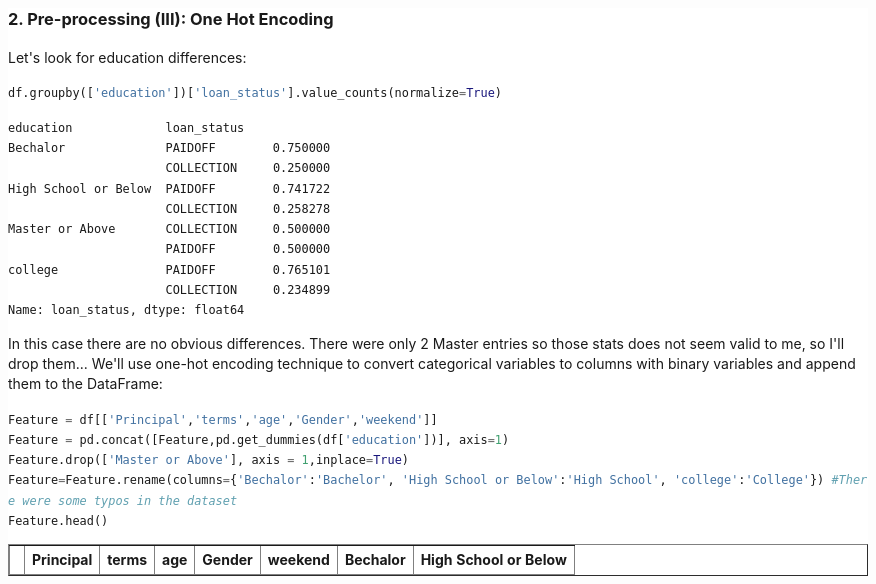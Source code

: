 </table>
</div>



### 2. Pre-processing (III): One Hot Encoding  

Let's look for education differences:


```python
df.groupby(['education'])['loan_status'].value_counts(normalize=True)
```




    education             loan_status
    Bechalor              PAIDOFF        0.750000
                          COLLECTION     0.250000
    High School or Below  PAIDOFF        0.741722
                          COLLECTION     0.258278
    Master or Above       COLLECTION     0.500000
                          PAIDOFF        0.500000
    college               PAIDOFF        0.765101
                          COLLECTION     0.234899
    Name: loan_status, dtype: float64



In this case there are no obvious differences. There were only 2 Master entries so those stats does not seem valid to me, so I'll drop them...
We'll use one-hot encoding technique to convert categorical variables to columns with binary variables and append them to the DataFrame: 


```python
Feature = df[['Principal','terms','age','Gender','weekend']]
Feature = pd.concat([Feature,pd.get_dummies(df['education'])], axis=1)
Feature.drop(['Master or Above'], axis = 1,inplace=True)
Feature=Feature.rename(columns={'Bechalor':'Bachelor', 'High School or Below':'High School', 'college':'College'}) #There were some typos in the dataset
Feature.head()
```




<div>
<style scoped>
    .dataframe tbody tr th:only-of-type {
        vertical-align: middle;
    }

    .dataframe tbody tr th {
        vertical-align: top;
    }

    .dataframe thead th {
        text-align: right;
    }
</style>
<table border="1" class="dataframe">
  <thead>
    <tr style="text-align: right;">
      <th></th>
      <th>Principal</th>
      <th>terms</th>
      <th>age</th>
      <th>Gender</th>
      <th>weekend</th>
      <th>Bechalor</th>
      <th>High School or Below</th>